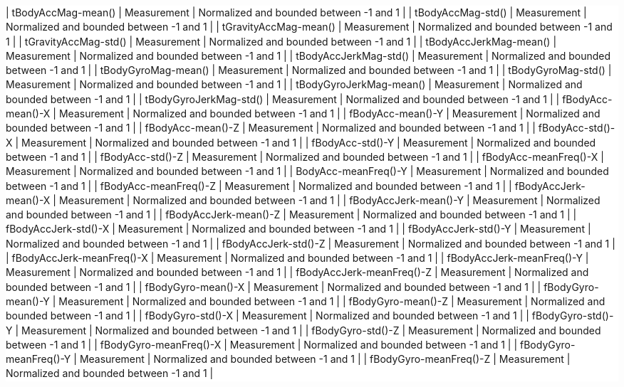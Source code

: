 | tBodyAccMag-mean()                  | Measurement          | Normalized and bounded between -1 and 1 |
| tBodyAccMag-std()                   | Measurement          | Normalized and bounded between -1 and 1 |
| tGravityAccMag-mean()               | Measurement          | Normalized and bounded between -1 and 1 |
| tGravityAccMag-std()                | Measurement          | Normalized and bounded between -1 and 1 |
| tBodyAccJerkMag-mean()              | Measurement          | Normalized and bounded between -1 and 1 |
| tBodyAccJerkMag-std()               | Measurement          | Normalized and bounded between -1 and 1 |
| tBodyGyroMag-mean()                 | Measurement          | Normalized and bounded between -1 and 1 |
| tBodyGyroMag-std()                  | Measurement          | Normalized and bounded between -1 and 1 |
| tBodyGyroJerkMag-mean()             | Measurement          | Normalized and bounded between -1 and 1 |
| tBodyGyroJerkMag-std()              | Measurement          | Normalized and bounded between -1 and 1 |
| fBodyAcc-mean()-X                   | Measurement          | Normalized and bounded between -1 and 1 |
| fBodyAcc-mean()-Y                   | Measurement          | Normalized and bounded between -1 and 1 |
| fBodyAcc-mean()-Z                   | Measurement          | Normalized and bounded between -1 and 1 |
| fBodyAcc-std()-X                    | Measurement          | Normalized and bounded between -1 and 1 |
| fBodyAcc-std()-Y                    | Measurement          | Normalized and bounded between -1 and 1 |
| fBodyAcc-std()-Z                    | Measurement          | Normalized and bounded between -1 and 1 |
| fBodyAcc-meanFreq()-X               | Measurement          | Normalized and bounded between -1 and 1 |
| BodyAcc-meanFreq()-Y                | Measurement          | Normalized and bounded between -1 and 1 |
| fBodyAcc-meanFreq()-Z               | Measurement          | Normalized and bounded between -1 and 1 |
| fBodyAccJerk-mean()-X               | Measurement          | Normalized and bounded between -1 and 1 |
| fBodyAccJerk-mean()-Y               | Measurement          | Normalized and bounded between -1 and 1 |
| fBodyAccJerk-mean()-Z               | Measurement          | Normalized and bounded between -1 and 1 |
| fBodyAccJerk-std()-X                | Measurement          | Normalized and bounded between -1 and 1 |
| fBodyAccJerk-std()-Y                | Measurement          | Normalized and bounded between -1 and 1 |
| fBodyAccJerk-std()-Z                | Measurement          | Normalized and bounded between -1 and 1 |
| fBodyAccJerk-meanFreq()-X           | Measurement          | Normalized and bounded between -1 and 1 |
| fBodyAccJerk-meanFreq()-Y           | Measurement          | Normalized and bounded between -1 and 1 |
| fBodyAccJerk-meanFreq()-Z           | Measurement          | Normalized and bounded between -1 and 1 |
| fBodyGyro-mean()-X                  | Measurement          | Normalized and bounded between -1 and 1 |
| fBodyGyro-mean()-Y                  | Measurement          | Normalized and bounded between -1 and 1 |
| fBodyGyro-mean()-Z                  | Measurement          | Normalized and bounded between -1 and 1 |
| fBodyGyro-std()-X                   | Measurement          | Normalized and bounded between -1 and 1 |
| fBodyGyro-std()-Y                   | Measurement          | Normalized and bounded between -1 and 1 |
| fBodyGyro-std()-Z                   | Measurement          | Normalized and bounded between -1 and 1 |
| fBodyGyro-meanFreq()-X              | Measurement          | Normalized and bounded between -1 and 1 |
| fBodyGyro-meanFreq()-Y              | Measurement          | Normalized and bounded between -1 and 1 |
| fBodyGyro-meanFreq()-Z              | Measurement          | Normalized and bounded between -1 and 1 |